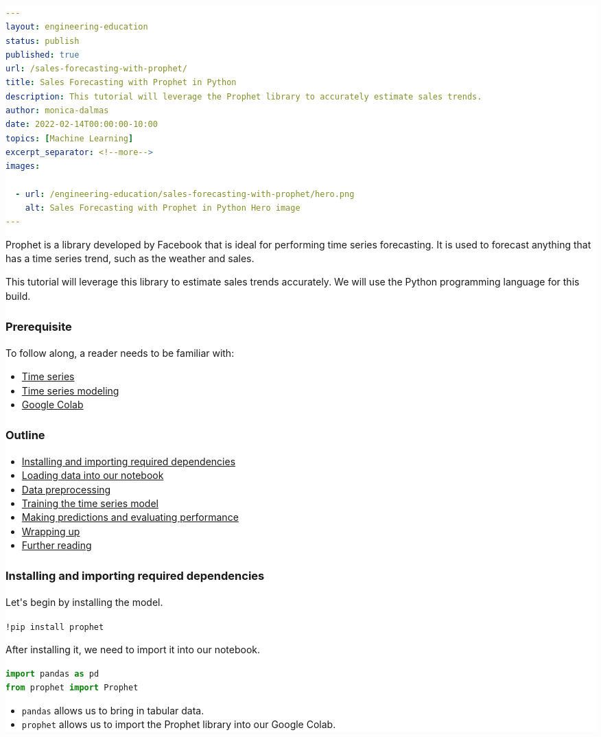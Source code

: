 ```yaml
---
layout: engineering-education
status: publish
published: true
url: /sales-forecasting-with-prophet/
title: Sales Forecasting with Prophet in Python
description: This tutorial will leverage the Prophet library to accurately estimate sales trends.
author: monica-dalmas
date: 2022-02-14T00:00:00-10:00
topics: [Machine Learning]
excerpt_separator: <!--more-->
images:

  - url: /engineering-education/sales-forecasting-with-prophet/hero.png
    alt: Sales Forecasting with Prophet in Python Hero image
---
```

Prophet is a library developed by Facebook that is ideal for performing time series forecasting. It is used to forecast anything that has a time series trend, such as the weather and sales. 

This tutorial will leverage this library to estimate sales trends accurately. We will use the Python programming language for this build.

### Prerequisite
To follow along, a reader needs to be familiar with:
- [Time series](/engineering-education/introduction-to-time-series/)
- [Time series modeling](/engineering-education/building-a-time-series-weather-forecasting-application-in-python/)
- [Google Colab](https://colab.research.google.com/)

### Outline
- [Installing and importing required dependencies](#installing-and-importing-required-dependencies)
- [Loading data into our notebook](#loading-data-into-our-notebook)
- [Data preprocessing](#data-pre-processing)
- [Training the time series model](#training-the-time-series-model)
- [Making predictions and evaluating performance](#making-predictions-and-evaluating-performance)
- [Wrapping up](#wrapping-up)
- [Further reading](#further-reading)

### Installing and importing required dependencies
Let's begin by installing the model.

```bash
!pip install prophet
```
After installing it, we need to import it into our notebook.

```python
import pandas as pd
from prophet import Prophet
```
- `pandas` allows us to bring in tabular data.
- `prophet` allows us to import the Prophet library into our Google Colab.
